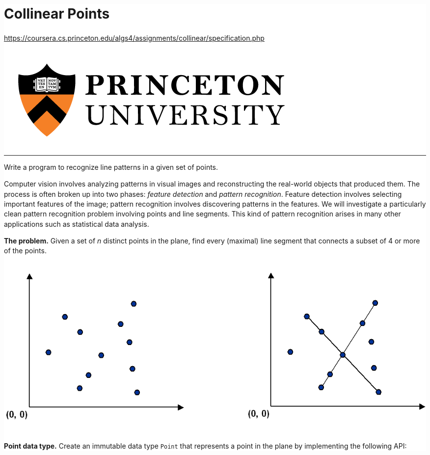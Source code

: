 # Collinear Points

https://coursera.cs.princeton.edu/algs4/assignments/collinear/specification.php

![logo](Images/logo.png)

------

Write a program to recognize line patterns in a given set of points.

Computer vision involves analyzing patterns in visual images and reconstructing the real-world objects that produced them. The process is often broken up into two phases: *feature detection* and *pattern recognition*. Feature detection involves selecting important features of the image; pattern recognition involves discovering patterns in the features. We will investigate a particularly clean pattern recognition problem involving points and line segments. This kind of pattern recognition arises in many other applications such as statistical data analysis.

**The problem.** Given a set of *n* distinct points in the plane, find every (maximal) line segment that connects a subset of 4 or more of the points.

![collinear-points](Images/collinear-points.png)

**Point data type.** Create an immutable data type `Point` that represents a point in the plane by implementing the following API:
